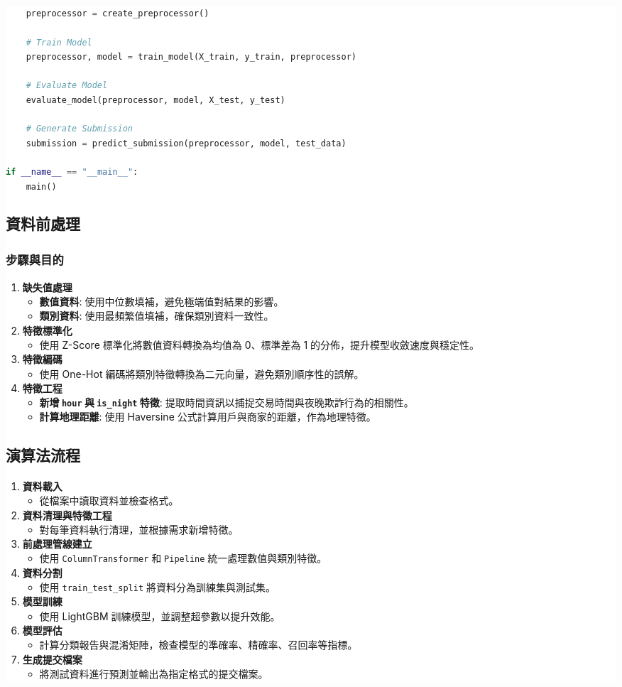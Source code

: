    ```python
       preprocessor = create_preprocessor()
       
       # Train Model
       preprocessor, model = train_model(X_train, y_train, preprocessor)
       
       # Evaluate Model
       evaluate_model(preprocessor, model, X_test, y_test)
       
       # Generate Submission
       submission = predict_submission(preprocessor, model, test_data)
   
   if __name__ == "__main__":
       main()
   ```

   

## 資料前處理

### 步驟與目的

1. **缺失值處理**
   - **數值資料**: 使用中位數填補，避免極端值對結果的影響。
   - **類別資料**: 使用最頻繁值填補，確保類別資料一致性。
2. **特徵標準化**
   - 使用 Z-Score 標準化將數值資料轉換為均值為 0、標準差為 1 的分佈，提升模型收斂速度與穩定性。
3. **特徵編碼**
   - 使用 One-Hot 編碼將類別特徵轉換為二元向量，避免類別順序性的誤解。
4. **特徵工程**
   - **新增 `hour` 與 `is_night` 特徵**: 提取時間資訊以捕捉交易時間與夜晚欺詐行為的相關性。
   - **計算地理距離**: 使用 Haversine 公式計算用戶與商家的距離，作為地理特徵。



## 演算法流程

1. **資料載入**
   - 從檔案中讀取資料並檢查格式。
2. **資料清理與特徵工程**
   - 對每筆資料執行清理，並根據需求新增特徵。
3. **前處理管線建立**
   - 使用 `ColumnTransformer` 和 `Pipeline` 統一處理數值與類別特徵。
4. **資料分割**
   - 使用 `train_test_split` 將資料分為訓練集與測試集。
5. **模型訓練**
   - 使用 LightGBM 訓練模型，並調整超參數以提升效能。
6. **模型評估**
   - 計算分類報告與混淆矩陣，檢查模型的準確率、精確率、召回率等指標。
7. **生成提交檔案**
   - 將測試資料進行預測並輸出為指定格式的提交檔案。
